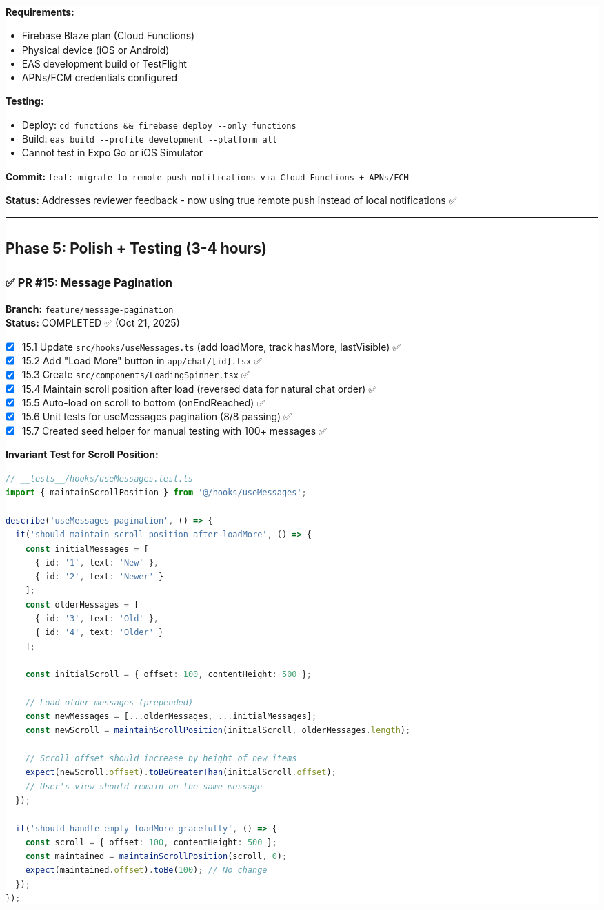 **Requirements:**
- Firebase Blaze plan (Cloud Functions)
- Physical device (iOS or Android)
- EAS development build or TestFlight
- APNs/FCM credentials configured

**Testing:**
- Deploy: `cd functions && firebase deploy --only functions`
- Build: `eas build --profile development --platform all`
- Cannot test in Expo Go or iOS Simulator

**Commit:** `feat: migrate to remote push notifications via Cloud Functions + APNs/FCM`

**Status:** Addresses reviewer feedback - now using true remote push instead of local notifications ✅

---

## Phase 5: Polish + Testing (3-4 hours)

### ✅ PR #15: Message Pagination
**Branch:** `feature/message-pagination`  
**Status:** COMPLETED ✅ (Oct 21, 2025)

- [x] 15.1 Update `src/hooks/useMessages.ts` (add loadMore, track hasMore, lastVisible) ✅
- [x] 15.2 Add "Load More" button in `app/chat/[id].tsx` ✅
- [x] 15.3 Create `src/components/LoadingSpinner.tsx` ✅
- [x] 15.4 Maintain scroll position after load (reversed data for natural chat order) ✅
- [x] 15.5 Auto-load on scroll to bottom (onEndReached) ✅
- [x] 15.6 Unit tests for useMessages pagination (8/8 passing) ✅
- [x] 15.7 Created seed helper for manual testing with 100+ messages ✅

**Invariant Test for Scroll Position:**
```typescript
// __tests__/hooks/useMessages.test.ts
import { maintainScrollPosition } from '@/hooks/useMessages';

describe('useMessages pagination', () => {
  it('should maintain scroll position after loadMore', () => {
    const initialMessages = [
      { id: '1', text: 'New' },
      { id: '2', text: 'Newer' }
    ];
    const olderMessages = [
      { id: '3', text: 'Old' },
      { id: '4', text: 'Older' }
    ];
    
    const initialScroll = { offset: 100, contentHeight: 500 };
    
    // Load older messages (prepended)
    const newMessages = [...olderMessages, ...initialMessages];
    const newScroll = maintainScrollPosition(initialScroll, olderMessages.length);
    
    // Scroll offset should increase by height of new items
    expect(newScroll.offset).toBeGreaterThan(initialScroll.offset);
    // User's view should remain on the same message
  });
  
  it('should handle empty loadMore gracefully', () => {
    const scroll = { offset: 100, contentHeight: 500 };
    const maintained = maintainScrollPosition(scroll, 0);
    expect(maintained.offset).toBe(100); // No change
  });
});
```